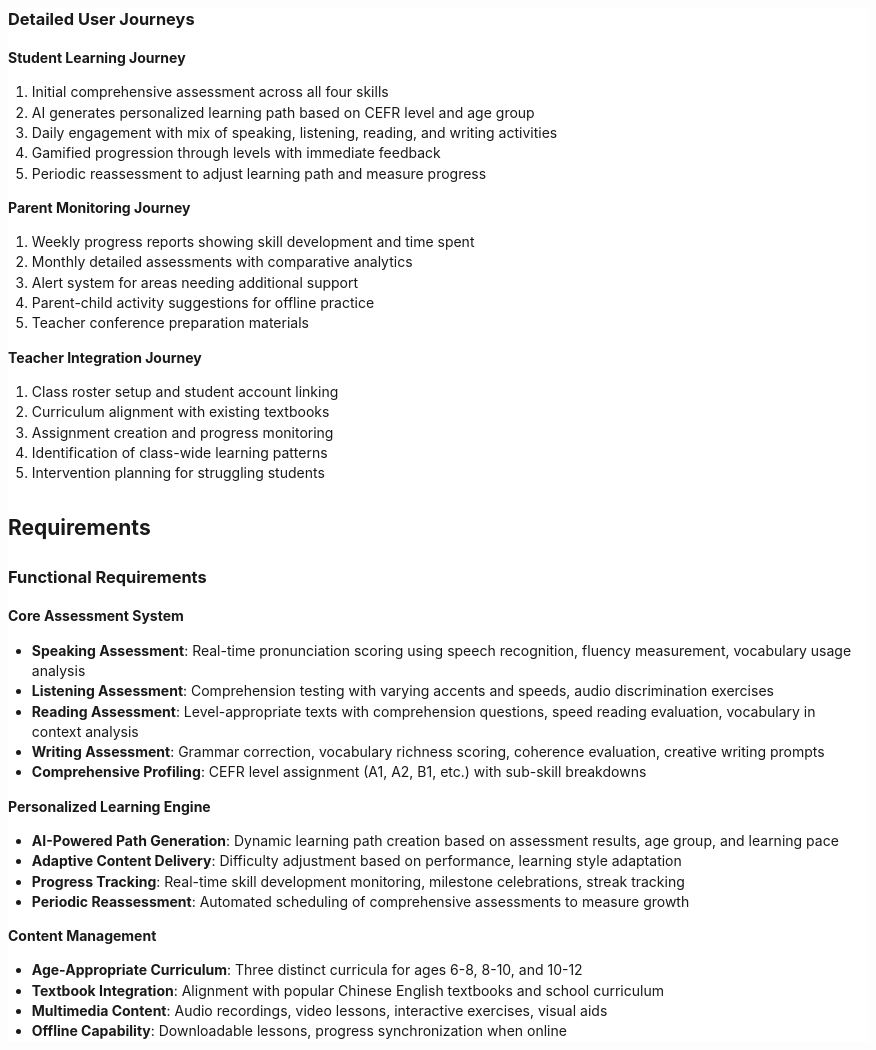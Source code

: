 ### Detailed User Journeys

**Student Learning Journey**
1. Initial comprehensive assessment across all four skills
2. AI generates personalized learning path based on CEFR level and age group
3. Daily engagement with mix of speaking, listening, reading, and writing activities
4. Gamified progression through levels with immediate feedback
5. Periodic reassessment to adjust learning path and measure progress

**Parent Monitoring Journey**
1. Weekly progress reports showing skill development and time spent
2. Monthly detailed assessments with comparative analytics
3. Alert system for areas needing additional support
4. Parent-child activity suggestions for offline practice
5. Teacher conference preparation materials

**Teacher Integration Journey**
1. Class roster setup and student account linking
2. Curriculum alignment with existing textbooks
3. Assignment creation and progress monitoring
4. Identification of class-wide learning patterns
5. Intervention planning for struggling students

## Requirements

### Functional Requirements

**Core Assessment System**
- **Speaking Assessment**: Real-time pronunciation scoring using speech recognition, fluency measurement, vocabulary usage analysis
- **Listening Assessment**: Comprehension testing with varying accents and speeds, audio discrimination exercises
- **Reading Assessment**: Level-appropriate texts with comprehension questions, speed reading evaluation, vocabulary in context analysis
- **Writing Assessment**: Grammar correction, vocabulary richness scoring, coherence evaluation, creative writing prompts
- **Comprehensive Profiling**: CEFR level assignment (A1, A2, B1, etc.) with sub-skill breakdowns

**Personalized Learning Engine**
- **AI-Powered Path Generation**: Dynamic learning path creation based on assessment results, age group, and learning pace
- **Adaptive Content Delivery**: Difficulty adjustment based on performance, learning style adaptation
- **Progress Tracking**: Real-time skill development monitoring, milestone celebrations, streak tracking
- **Periodic Reassessment**: Automated scheduling of comprehensive assessments to measure growth

**Content Management**
- **Age-Appropriate Curriculum**: Three distinct curricula for ages 6-8, 8-10, and 10-12
- **Textbook Integration**: Alignment with popular Chinese English textbooks and school curriculum
- **Multimedia Content**: Audio recordings, video lessons, interactive exercises, visual aids
- **Offline Capability**: Downloadable lessons, progress synchronization when online
